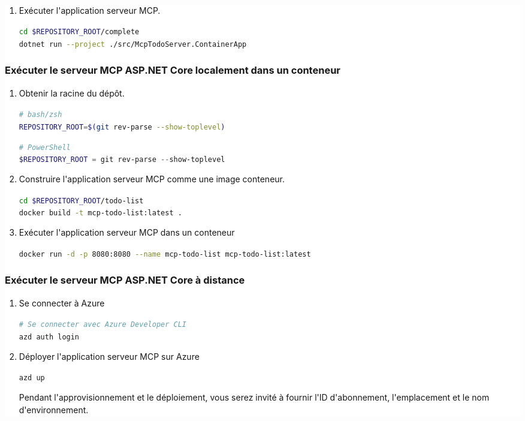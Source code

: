 1. Exécuter l'application serveur MCP.

    ```bash
    cd $REPOSITORY_ROOT/complete
    dotnet run --project ./src/McpTodoServer.ContainerApp
    ```

### Exécuter le serveur MCP ASP.NET Core localement dans un conteneur

1. Obtenir la racine du dépôt.

    ```bash
    # bash/zsh
    REPOSITORY_ROOT=$(git rev-parse --show-toplevel)
    ```

    ```powershell
    # PowerShell
    $REPOSITORY_ROOT = git rev-parse --show-toplevel
    ```

1. Construire l'application serveur MCP comme une image conteneur.

    ```bash
    cd $REPOSITORY_ROOT/todo-list
    docker build -t mcp-todo-list:latest .
    ```

1. Exécuter l'application serveur MCP dans un conteneur

    ```bash
    docker run -d -p 8080:8080 --name mcp-todo-list mcp-todo-list:latest
    ```

### Exécuter le serveur MCP ASP.NET Core à distance

1. Se connecter à Azure

    ```bash
    # Se connecter avec Azure Developer CLI
    azd auth login
    ```

1. Déployer l'application serveur MCP sur Azure

    ```bash
    azd up
    ```

   Pendant l'approvisionnement et le déploiement, vous serez invité à fournir l'ID d'abonnement, l'emplacement et le nom d'environnement.
